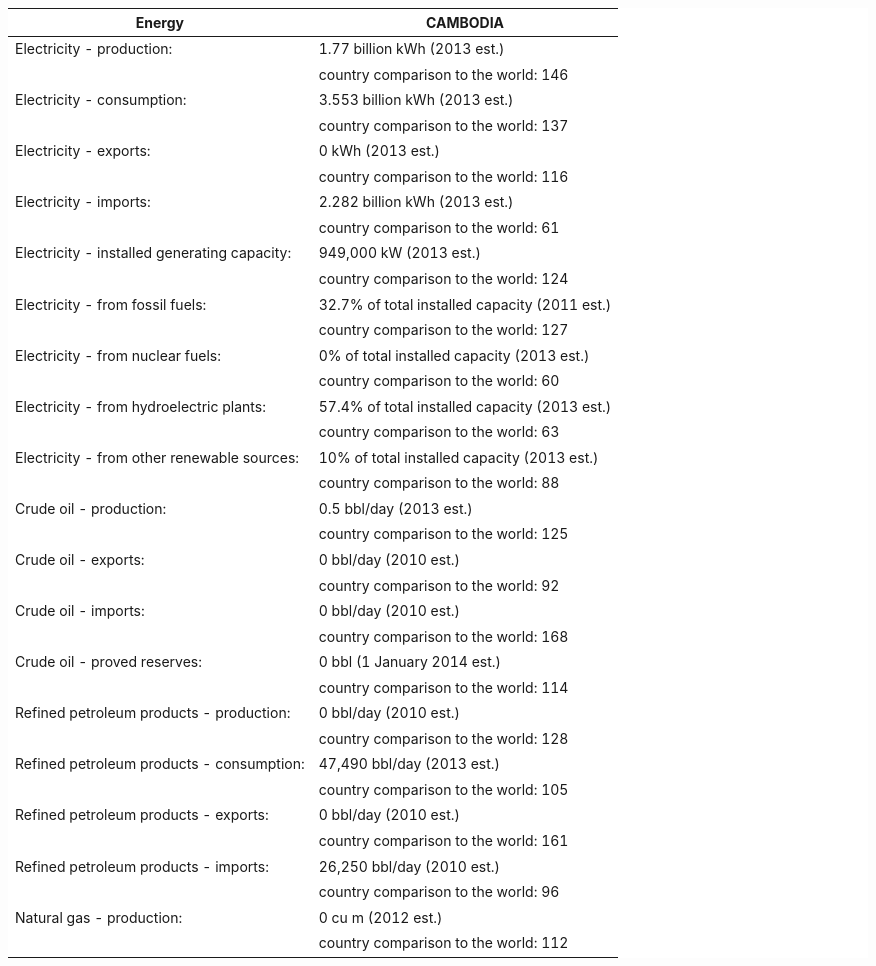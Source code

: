 | Energy | CAMBODIA |
| --- | --- |
| Electricity - production: | 1.77 billion kWh (2013 est.) |
| | country comparison to the world:  146 |
| Electricity - consumption: | 3.553 billion kWh (2013 est.) |
| | country comparison to the world:  137 |
| Electricity - exports: | 0 kWh (2013 est.) |
| | country comparison to the world:  116 |
| Electricity - imports: | 2.282 billion kWh (2013 est.) |
| | country comparison to the world:  61 |
| Electricity - installed generating capacity: | 949,000 kW (2013 est.) |
| | country comparison to the world:  124 |
| Electricity - from fossil fuels: | 32.7% of total installed capacity (2011 est.) |
| | country comparison to the world:  127 |
| Electricity - from nuclear fuels: | 0% of total installed capacity (2013 est.) |
| | country comparison to the world:  60 |
| Electricity - from hydroelectric plants: | 57.4% of total installed capacity (2013 est.) |
| | country comparison to the world:  63 |
| Electricity - from other renewable sources: | 10% of total installed capacity (2013 est.) |
| | country comparison to the world:  88 |
| Crude oil - production: | 0.5 bbl/day (2013 est.) |
| | country comparison to the world:  125 |
| Crude oil - exports: | 0 bbl/day (2010 est.) |
| | country comparison to the world:  92 |
| Crude oil - imports: | 0 bbl/day (2010 est.) |
| | country comparison to the world:  168 |
| Crude oil - proved reserves: | 0 bbl (1 January 2014 est.) |
| | country comparison to the world:  114 |
| Refined petroleum products - production: | 0 bbl/day (2010 est.) |
| | country comparison to the world:  128 |
| Refined petroleum products - consumption: | 47,490 bbl/day (2013 est.) |
| | country comparison to the world:  105 |
| Refined petroleum products - exports: | 0 bbl/day (2010 est.) |
| | country comparison to the world:  161 |
| Refined petroleum products - imports: | 26,250 bbl/day (2010 est.) |
| | country comparison to the world:  96 |
| Natural gas - production: | 0 cu m (2012 est.) |
| | country comparison to the world:  112 |